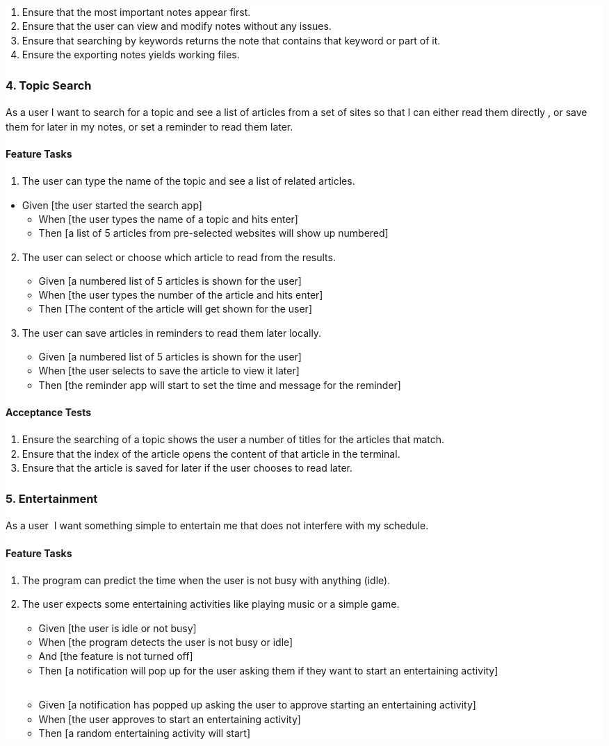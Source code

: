 1. Ensure that the most important notes appear first.
2. Ensure that the user can view and modify notes without any issues.
3. Ensure that searching by keywords returns the note that contains that keyword or part of it.
4. Ensure the exporting notes yields working files.

### 4. Topic Search

As a user I want to search for a topic and see a list of articles from a set of sites so that I can either read them directly , or save them for later in my notes, or set a reminder to read them later.

#### Feature Tasks
1. The user can type the name of the topic and see a list of related articles.
 * Given [the user started the search app]
     * When [the user types the name of a topic and hits enter]
     * Then [a list of 5 articles from pre-selected websites will show up numbered]


2. The user can select or choose which article to read from the results.

     * Given [a numbered list of 5 articles is shown for the user]
     * When [the user types the number of the article and hits enter]
     * Then [The content of the article will get shown for the user]


3. The user can save articles in reminders to read them later locally.

     * Given [a numbered list of 5 articles is shown for the user]
     * When [the user selects to save the article to view it later]
     * Then [the reminder app will start to set the time and message for the reminder]

#### Acceptance Tests

1. Ensure the searching of a topic shows the user a number of titles for the articles that match.
2. Ensure that the index of the article opens the content of that article in the terminal.
3. Ensure that the article is saved for later if the user chooses to read later.

### 5. Entertainment

As a user  I want something simple to entertain me that does not interfere with my schedule.

#### Feature Tasks

1. The program can predict the time when the user is not busy with anything (idle).
2. The user expects some entertaining activities like playing music or a simple game.

    * Given [the user is idle or not busy]
    * When [the program detects the user is not busy or idle]
    * And [the feature is not turned off]
    * Then [a notification will pop up for the user asking them if they want to start an entertaining activity]
    ##

    * Given [a notification has popped up asking the user to approve starting an entertaining activity]
    * When [the user approves to start an entertaining activity]
    * Then [a random entertaining activity will start]
